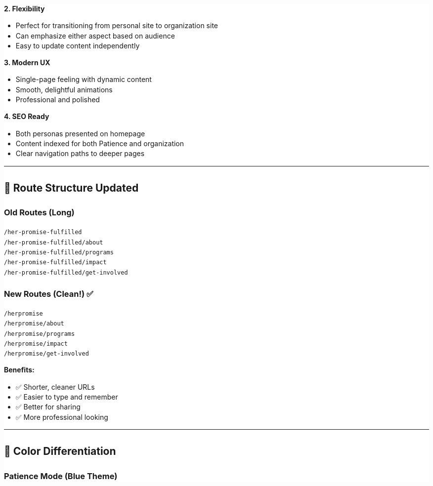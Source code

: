 **2. Flexibility**

- Perfect for transitioning from personal site to organization site
- Can emphasize either aspect based on audience
- Easy to update content independently

**3. Modern UX**

- Single-page feeling with dynamic content
- Smooth, delightful animations
- Professional and polished

**4. SEO Ready**

- Both personas presented on homepage
- Content indexed for both Patience and organization
- Clear navigation paths to deeper pages

---

## 📝 Route Structure Updated

### Old Routes (Long)

```
/her-promise-fulfilled
/her-promise-fulfilled/about
/her-promise-fulfilled/programs
/her-promise-fulfilled/impact
/her-promise-fulfilled/get-involved
```

### New Routes (Clean!) ✅

```
/herpromise
/herpromise/about
/herpromise/programs
/herpromise/impact
/herpromise/get-involved
```

**Benefits:**

- ✅ Shorter, cleaner URLs
- ✅ Easier to type and remember
- ✅ Better for sharing
- ✅ More professional looking

---

## 🎨 Color Differentiation

### Patience Mode (Blue Theme)
